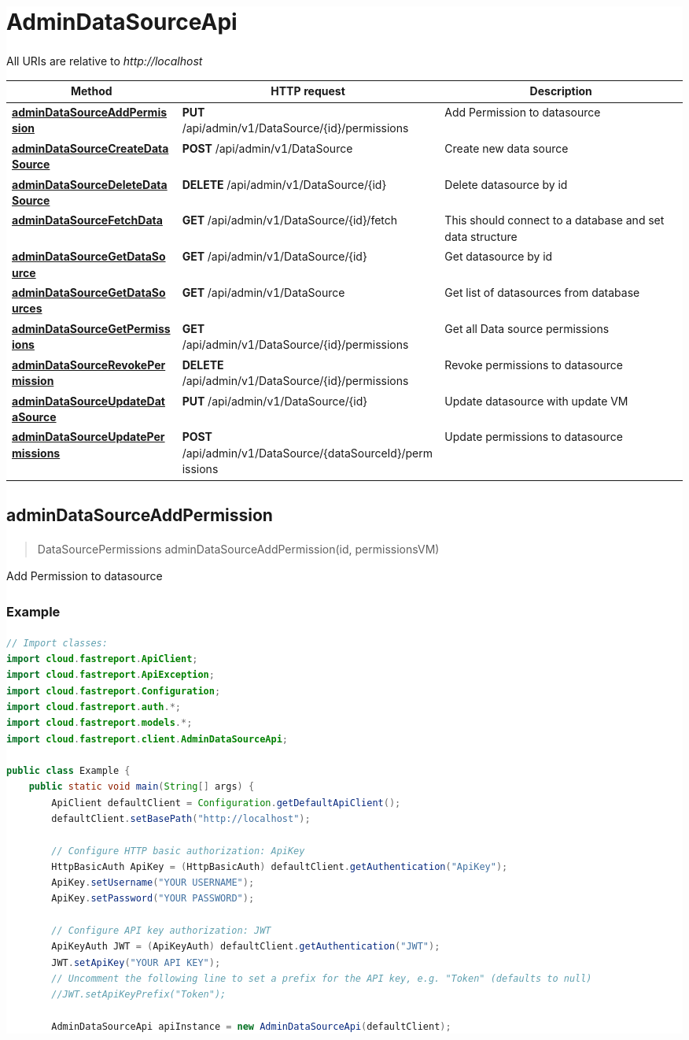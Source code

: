 # AdminDataSourceApi

All URIs are relative to *http://localhost*

Method | HTTP request | Description
------------- | ------------- | -------------
[**adminDataSourceAddPermission**](AdminDataSourceApi.md#adminDataSourceAddPermission) | **PUT** /api/admin/v1/DataSource/{id}/permissions | Add Permission to datasource
[**adminDataSourceCreateDataSource**](AdminDataSourceApi.md#adminDataSourceCreateDataSource) | **POST** /api/admin/v1/DataSource | Create new data source
[**adminDataSourceDeleteDataSource**](AdminDataSourceApi.md#adminDataSourceDeleteDataSource) | **DELETE** /api/admin/v1/DataSource/{id} | Delete datasource by id
[**adminDataSourceFetchData**](AdminDataSourceApi.md#adminDataSourceFetchData) | **GET** /api/admin/v1/DataSource/{id}/fetch | This should connect to a database and set data structure
[**adminDataSourceGetDataSource**](AdminDataSourceApi.md#adminDataSourceGetDataSource) | **GET** /api/admin/v1/DataSource/{id} | Get datasource by id
[**adminDataSourceGetDataSources**](AdminDataSourceApi.md#adminDataSourceGetDataSources) | **GET** /api/admin/v1/DataSource | Get list of datasources from database
[**adminDataSourceGetPermissions**](AdminDataSourceApi.md#adminDataSourceGetPermissions) | **GET** /api/admin/v1/DataSource/{id}/permissions | Get all Data source permissions
[**adminDataSourceRevokePermission**](AdminDataSourceApi.md#adminDataSourceRevokePermission) | **DELETE** /api/admin/v1/DataSource/{id}/permissions | Revoke permissions to datasource
[**adminDataSourceUpdateDataSource**](AdminDataSourceApi.md#adminDataSourceUpdateDataSource) | **PUT** /api/admin/v1/DataSource/{id} | Update datasource with update VM
[**adminDataSourceUpdatePermissions**](AdminDataSourceApi.md#adminDataSourceUpdatePermissions) | **POST** /api/admin/v1/DataSource/{dataSourceId}/permissions | Update permissions to datasource



## adminDataSourceAddPermission

> DataSourcePermissions adminDataSourceAddPermission(id, permissionsVM)

Add Permission to datasource

### Example

```java
// Import classes:
import cloud.fastreport.ApiClient;
import cloud.fastreport.ApiException;
import cloud.fastreport.Configuration;
import cloud.fastreport.auth.*;
import cloud.fastreport.models.*;
import cloud.fastreport.client.AdminDataSourceApi;

public class Example {
    public static void main(String[] args) {
        ApiClient defaultClient = Configuration.getDefaultApiClient();
        defaultClient.setBasePath("http://localhost");
        
        // Configure HTTP basic authorization: ApiKey
        HttpBasicAuth ApiKey = (HttpBasicAuth) defaultClient.getAuthentication("ApiKey");
        ApiKey.setUsername("YOUR USERNAME");
        ApiKey.setPassword("YOUR PASSWORD");

        // Configure API key authorization: JWT
        ApiKeyAuth JWT = (ApiKeyAuth) defaultClient.getAuthentication("JWT");
        JWT.setApiKey("YOUR API KEY");
        // Uncomment the following line to set a prefix for the API key, e.g. "Token" (defaults to null)
        //JWT.setApiKeyPrefix("Token");

        AdminDataSourceApi apiInstance = new AdminDataSourceApi(defaultClient);
```